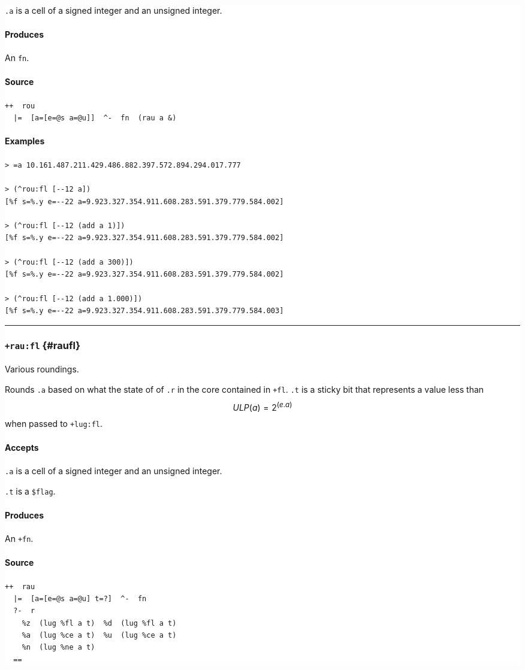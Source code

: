 `.a` is a cell of a signed integer and an unsigned integer.

#### Produces

An `fn`.

#### Source

```hoon
++  rou
  |=  [a=[e=@s a=@u]]  ^-  fn  (rau a &)
```

#### Examples

```
> =a 10.161.487.211.429.486.882.397.572.894.294.017.777

> (^rou:fl [--12 a])
[%f s=%.y e=--22 a=9.923.327.354.911.608.283.591.379.779.584.002]

> (^rou:fl [--12 (add a 1)])
[%f s=%.y e=--22 a=9.923.327.354.911.608.283.591.379.779.584.002]

> (^rou:fl [--12 (add a 300)])
[%f s=%.y e=--22 a=9.923.327.354.911.608.283.591.379.779.584.002]

> (^rou:fl [--12 (add a 1.000)])
[%f s=%.y e=--22 a=9.923.327.354.911.608.283.591.379.779.584.003]
```

---

### `+rau:fl` {#raufl}

Various roundings.

Rounds `.a` based on what the state of of `.r` in the core contained in `+fl`. `.t` is a sticky bit that represents a value less than $$ULP(a) = 2^(e.a)$$ when passed to `+lug:fl`.

#### Accepts

`.a` is a cell of a signed integer and an unsigned integer.

`.t` is a `$flag`.

#### Produces

An `+fn`.

#### Source

```hoon
++  rau
  |=  [a=[e=@s a=@u] t=?]  ^-  fn
  ?-  r
    %z  (lug %fl a t)  %d  (lug %fl a t)
    %a  (lug %ce a t)  %u  (lug %ce a t)
    %n  (lug %ne a t)
  ==
```
